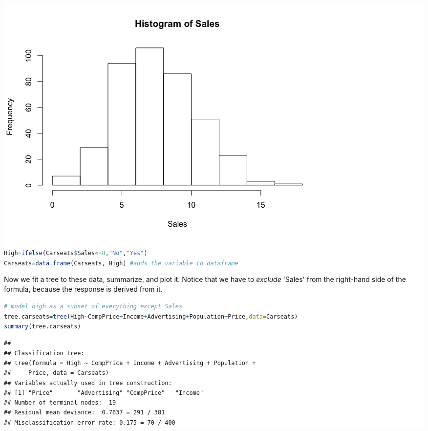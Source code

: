 ![](r_basic_data_science_files/figure-markdown_github/unnamed-chunk-70-1.png)

``` r
High=ifelse(Carseats$Sales<=8,"No","Yes")
Carseats=data.frame(Carseats, High) #adds the variable to dataframe
```

Now we fit a tree to these data, summarize, and plot it. Notice that we have to *exclude* 'Sales' from the right-hand side of the formula, because the response is derived from it.

``` r
# model high as a subset of everything except Sales
tree.carseats=tree(High~CompPrice+Income+Advertising+Population+Price,data=Carseats)
summary(tree.carseats)
```

    ## 
    ## Classification tree:
    ## tree(formula = High ~ CompPrice + Income + Advertising + Population + 
    ##     Price, data = Carseats)
    ## Variables actually used in tree construction:
    ## [1] "Price"       "Advertising" "CompPrice"   "Income"     
    ## Number of terminal nodes:  19 
    ## Residual mean deviance:  0.7637 = 291 / 381 
    ## Misclassification error rate: 0.175 = 70 / 400
